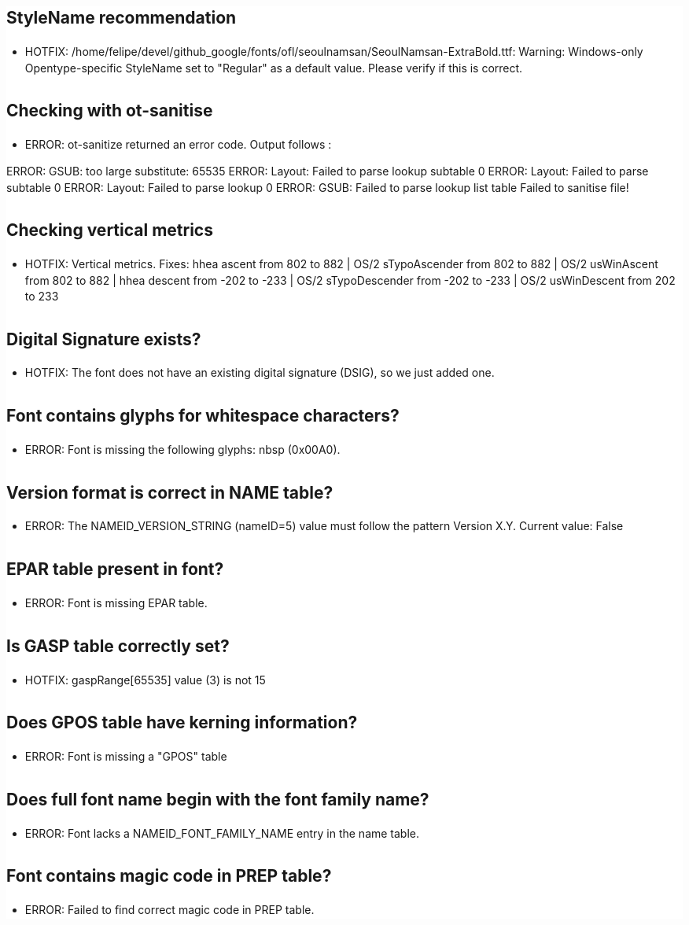 ## StyleName recommendation
* HOTFIX: /home/felipe/devel/github_google/fonts/ofl/seoulnamsan/SeoulNamsan-ExtraBold.ttf: Warning: Windows-only Opentype-specific StyleName set to "Regular" as a default value. Please verify if this is correct.

## Checking with ot-sanitise
* ERROR: ot-sanitize returned an error code. Output follows :

ERROR: GSUB: too large substitute: 65535
ERROR: Layout: Failed to parse lookup subtable 0
ERROR: Layout: Failed to parse subtable 0
ERROR: Layout: Failed to parse lookup 0
ERROR: GSUB: Failed to parse lookup list table
Failed to sanitise file!



## Checking vertical metrics
* HOTFIX: Vertical metrics. Fixes: hhea ascent from 802 to 882 | OS/2 sTypoAscender from 802 to 882 | OS/2 usWinAscent from 802 to 882 | hhea descent from -202 to -233 | OS/2 sTypoDescender from -202 to -233 | OS/2 usWinDescent from 202 to 233

## Digital Signature exists?
* HOTFIX: The font does not have an existing digital signature (DSIG), so we just added one.

## Font contains glyphs for whitespace characters?
* ERROR: Font is missing the following glyphs: nbsp (0x00A0).

## Version format is correct in NAME table?
* ERROR: The NAMEID_VERSION_STRING (nameID=5) value must follow the pattern Version X.Y. Current value: False

## EPAR table present in font?
* ERROR: Font is missing EPAR table.

## Is GASP table correctly set?
* HOTFIX: gaspRange[65535] value (3) is not 15

## Does GPOS table have kerning information?
* ERROR: Font is missing a "GPOS" table

## Does full font name begin with the font family name?
* ERROR: Font lacks a NAMEID_FONT_FAMILY_NAME entry in the name table.

## Font contains magic code in PREP table?
* ERROR: Failed to find correct magic code in PREP table.
